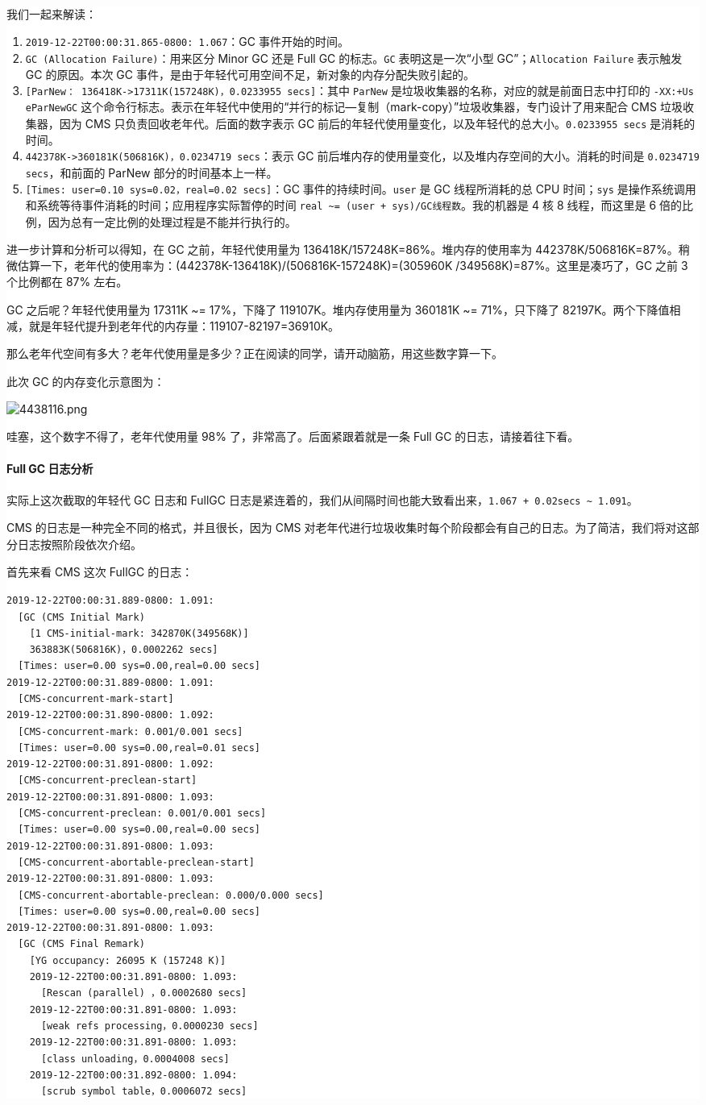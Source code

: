 我们一起来解读：

1. `2019-12-22T00:00:31.865-0800: 1.067`：GC 事件开始的时间。
2. `GC (Allocation Failure)`：用来区分 Minor GC 还是 Full GC 的标志。`GC` 表明这是一次“小型 GC”；`Allocation Failure` 表示触发 GC 的原因。本次 GC 事件，是由于年轻代可用空间不足，新对象的内存分配失败引起的。
3. `[ParNew： 136418K->17311K(157248K)，0.0233955 secs]`：其中 `ParNew` 是垃圾收集器的名称，对应的就是前面日志中打印的 `-XX:+UseParNewGC` 这个命令行标志。表示在年轻代中使用的“并行的标记—复制（mark-copy）”垃圾收集器，专门设计了用来配合 CMS 垃圾收集器，因为 CMS 只负责回收老年代。后面的数字表示 GC 前后的年轻代使用量变化，以及年轻代的总大小。`0.0233955 secs` 是消耗的时间。
4. `442378K->360181K(506816K)，0.0234719 secs`：表示 GC 前后堆内存的使用量变化，以及堆内存空间的大小。消耗的时间是 `0.0234719 secs`，和前面的 ParNew 部分的时间基本上一样。
5. `[Times: user=0.10 sys=0.02，real=0.02 secs]`：GC 事件的持续时间。`user` 是 GC 线程所消耗的总 CPU 时间；`sys` 是操作系统调用和系统等待事件消耗的时间；应用程序实际暂停的时间 `real ~= (user + sys)/GC线程数`。我的机器是 4 核 8 线程，而这里是 6 倍的比例，因为总有一定比例的处理过程是不能并行执行的。

进一步计算和分析可以得知，在 GC 之前，年轻代使用量为 136418K/157248K=86%。堆内存的使用率为 442378K/506816K=87%。稍微估算一下，老年代的使用率为：(442378K-136418K)/(506816K-157248K)=(305960K /349568K)=87%。这里是凑巧了，GC 之前 3 个比例都在 87% 左右。

GC 之后呢？年轻代使用量为 17311K ~= 17%，下降了 119107K。堆内存使用量为 360181K ~= 71%，只下降了 82197K。两个下降值相减，就是年轻代提升到老年代的内存量：119107-82197=36910K。

那么老年代空间有多大？老年代使用量是多少？正在阅读的同学，请开动脑筋，用这些数字算一下。

此次 GC 的内存变化示意图为：

![4438116.png](assets/13640c30-63ac-11ea-a283-8f19fc193c49)

哇塞，这个数字不得了，老年代使用量 98% 了，非常高了。后面紧跟着就是一条 Full GC 的日志，请接着往下看。

#### **Full GC 日志分析**

实际上这次截取的年轻代 GC 日志和 FullGC 日志是紧连着的，我们从间隔时间也能大致看出来，`1.067 + 0.02secs ~ 1.091`。

CMS 的日志是一种完全不同的格式，并且很长，因为 CMS 对老年代进行垃圾收集时每个阶段都会有自己的日志。为了简洁，我们将对这部分日志按照阶段依次介绍。

首先来看 CMS 这次 FullGC 的日志：

```
2019-12-22T00:00:31.889-0800: 1.091:
  [GC (CMS Initial Mark)
    [1 CMS-initial-mark: 342870K(349568K)]
    363883K(506816K)，0.0002262 secs]
  [Times: user=0.00 sys=0.00,real=0.00 secs]
2019-12-22T00:00:31.889-0800: 1.091:
  [CMS-concurrent-mark-start]
2019-12-22T00:00:31.890-0800: 1.092:
  [CMS-concurrent-mark: 0.001/0.001 secs]
  [Times: user=0.00 sys=0.00,real=0.01 secs]
2019-12-22T00:00:31.891-0800: 1.092:
  [CMS-concurrent-preclean-start]
2019-12-22T00:00:31.891-0800: 1.093:
  [CMS-concurrent-preclean: 0.001/0.001 secs]
  [Times: user=0.00 sys=0.00,real=0.00 secs]
2019-12-22T00:00:31.891-0800: 1.093:
  [CMS-concurrent-abortable-preclean-start]
2019-12-22T00:00:31.891-0800: 1.093:
  [CMS-concurrent-abortable-preclean: 0.000/0.000 secs]
  [Times: user=0.00 sys=0.00,real=0.00 secs]
2019-12-22T00:00:31.891-0800: 1.093:
  [GC (CMS Final Remark)
    [YG occupancy: 26095 K (157248 K)]
    2019-12-22T00:00:31.891-0800: 1.093:
      [Rescan (parallel) ，0.0002680 secs]
    2019-12-22T00:00:31.891-0800: 1.093:
      [weak refs processing，0.0000230 secs]
    2019-12-22T00:00:31.891-0800: 1.093:
      [class unloading，0.0004008 secs]
    2019-12-22T00:00:31.892-0800: 1.094:
      [scrub symbol table，0.0006072 secs]
```